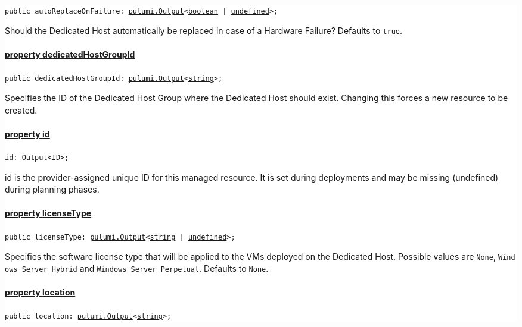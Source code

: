 <pre class="highlight"><code><span class='kd'>public </span>autoReplaceOnFailure: <a href='/docs/reference/pkg/nodejs/pulumi/pulumi/#Output'>pulumi.Output</a>&lt;<span class='kd'><a href='https://developer.mozilla.org/en-US/docs/Web/JavaScript/Reference/Global_Objects/Boolean'>boolean</a></span> | <span class='kd'><a href='https://developer.mozilla.org/en-US/docs/Web/JavaScript/Reference/Global_Objects/undefined'>undefined</a></span>&gt;;</code></pre>

Should the Dedicated Host automatically be replaced in case of a Hardware Failure? Defaults to `true`.

<h4 class="pdoc-member-header" id="DedicatedHost-dedicatedHostGroupId">
<a class="pdoc-child-name" href="https://github.com/pulumi/pulumi-azure/blob/{{< param git_sha >}}/sdk/nodejs/compute/dedicatedHost.ts#L48">property <b>dedicatedHostGroupId</b></a>
</h4>

<pre class="highlight"><code><span class='kd'>public </span>dedicatedHostGroupId: <a href='/docs/reference/pkg/nodejs/pulumi/pulumi/#Output'>pulumi.Output</a>&lt;<span class='kd'><a href='https://developer.mozilla.org/en-US/docs/Web/JavaScript/Reference/Global_Objects/String'>string</a></span>&gt;;</code></pre>

Specifies the ID of the Dedicated Host Group where the Dedicated Host should exist. Changing this forces a new resource to be created.

<h4 class="pdoc-member-header" id="DedicatedHost-id">
<a class="pdoc-child-name" href="https://github.com/pulumi/pulumi-azure/blob/{{< param git_sha >}}/sdk/nodejs/compute/dedicatedHost.ts#L14">property <b>id</b></a>
</h4>

<pre class="highlight"><code><span class='kd'></span>id: <a href='/docs/reference/pkg/nodejs/pulumi/pulumi/#Output'>Output</a>&lt;<a href='/docs/reference/pkg/nodejs/pulumi/pulumi/#ID'>ID</a>&gt;;</code></pre>

id is the provider-assigned unique ID for this managed resource.  It is set during
deployments and may be missing (undefined) during planning phases.

<h4 class="pdoc-member-header" id="DedicatedHost-licenseType">
<a class="pdoc-child-name" href="https://github.com/pulumi/pulumi-azure/blob/{{< param git_sha >}}/sdk/nodejs/compute/dedicatedHost.ts#L52">property <b>licenseType</b></a>
</h4>

<pre class="highlight"><code><span class='kd'>public </span>licenseType: <a href='/docs/reference/pkg/nodejs/pulumi/pulumi/#Output'>pulumi.Output</a>&lt;<span class='kd'><a href='https://developer.mozilla.org/en-US/docs/Web/JavaScript/Reference/Global_Objects/String'>string</a></span> | <span class='kd'><a href='https://developer.mozilla.org/en-US/docs/Web/JavaScript/Reference/Global_Objects/undefined'>undefined</a></span>&gt;;</code></pre>

Specifies the software license type that will be applied to the VMs deployed on the Dedicated Host. Possible values are `None`, `Windows_Server_Hybrid` and `Windows_Server_Perpetual`. Defaults to `None`.

<h4 class="pdoc-member-header" id="DedicatedHost-location">
<a class="pdoc-child-name" href="https://github.com/pulumi/pulumi-azure/blob/{{< param git_sha >}}/sdk/nodejs/compute/dedicatedHost.ts#L56">property <b>location</b></a>
</h4>

<pre class="highlight"><code><span class='kd'>public </span>location: <a href='/docs/reference/pkg/nodejs/pulumi/pulumi/#Output'>pulumi.Output</a>&lt;<span class='kd'><a href='https://developer.mozilla.org/en-US/docs/Web/JavaScript/Reference/Global_Objects/String'>string</a></span>&gt;;</code></pre>
